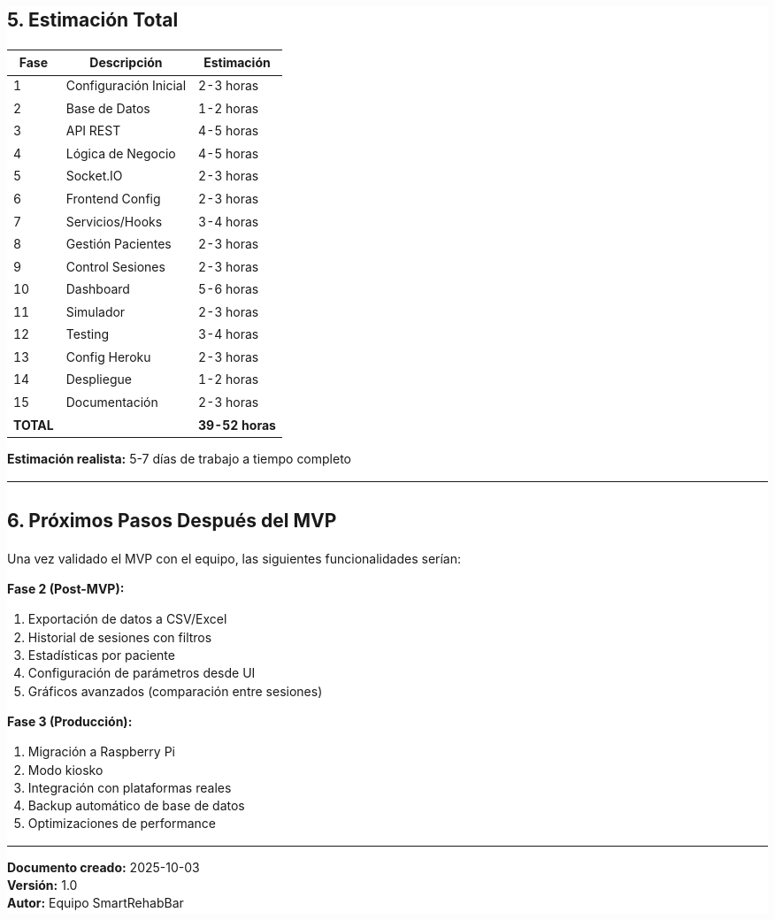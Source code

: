 
## 5. Estimación Total

| Fase | Descripción | Estimación |
|------|-------------|------------|
| 1 | Configuración Inicial | 2-3 horas |
| 2 | Base de Datos | 1-2 horas |
| 3 | API REST | 4-5 horas |
| 4 | Lógica de Negocio | 4-5 horas |
| 5 | Socket.IO | 2-3 horas |
| 6 | Frontend Config | 2-3 horas |
| 7 | Servicios/Hooks | 3-4 horas |
| 8 | Gestión Pacientes | 2-3 horas |
| 9 | Control Sesiones | 2-3 horas |
| 10 | Dashboard | 5-6 horas |
| 11 | Simulador | 2-3 horas |
| 12 | Testing | 3-4 horas |
| 13 | Config Heroku | 2-3 horas |
| 14 | Despliegue | 1-2 horas |
| 15 | Documentación | 2-3 horas |
| **TOTAL** | | **39-52 horas** |

**Estimación realista:** 5-7 días de trabajo a tiempo completo

---

## 6. Próximos Pasos Después del MVP

Una vez validado el MVP con el equipo, las siguientes funcionalidades serían:

**Fase 2 (Post-MVP):**
1. Exportación de datos a CSV/Excel
2. Historial de sesiones con filtros
3. Estadísticas por paciente
4. Configuración de parámetros desde UI
5. Gráficos avanzados (comparación entre sesiones)

**Fase 3 (Producción):**
1. Migración a Raspberry Pi
2. Modo kiosko
3. Integración con plataformas reales
4. Backup automático de base de datos
5. Optimizaciones de performance

---

**Documento creado:** 2025-10-03  
**Versión:** 1.0  
**Autor:** Equipo SmartRehabBar

